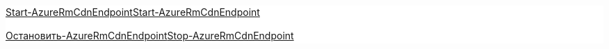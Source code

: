 [<span data-ttu-id="2d637-169">Start-AzureRmCdnEndpoint</span><span class="sxs-lookup"><span data-stu-id="2d637-169">Start-AzureRmCdnEndpoint</span></span>](./Start-AzureRmCdnEndpoint.md)

[<span data-ttu-id="2d637-170">Остановить-AzureRmCdnEndpoint</span><span class="sxs-lookup"><span data-stu-id="2d637-170">Stop-AzureRmCdnEndpoint</span></span>](./Stop-AzureRmCdnEndpoint.md)


